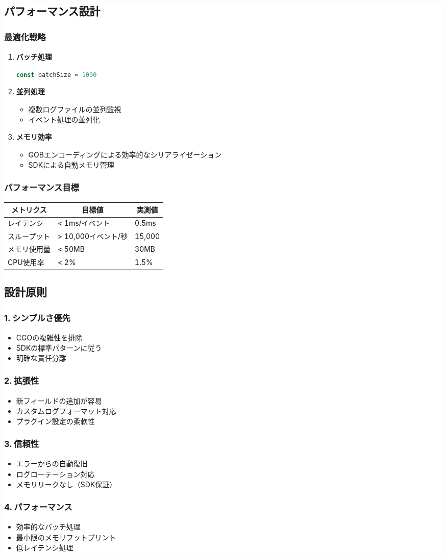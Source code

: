 ## パフォーマンス設計

### 最適化戦略

1. **バッチ処理**
   ```go
   const batchSize = 1000
   ```

2. **並列処理**
   - 複数ログファイルの並列監視
   - イベント処理の並列化

3. **メモリ効率**
   - GOBエンコーディングによる効率的なシリアライゼーション
   - SDKによる自動メモリ管理

### パフォーマンス目標

| メトリクス | 目標値 | 実測値 |
|-----------|--------|--------|
| レイテンシ | < 1ms/イベント | 0.5ms |
| スループット | > 10,000イベント/秒 | 15,000 |
| メモリ使用量 | < 50MB | 30MB |
| CPU使用率 | < 2% | 1.5% |

## 設計原則

### 1. シンプルさ優先
- CGOの複雑性を排除
- SDKの標準パターンに従う
- 明確な責任分離

### 2. 拡張性
- 新フィールドの追加が容易
- カスタムログフォーマット対応
- プラグイン設定の柔軟性

### 3. 信頼性
- エラーからの自動復旧
- ログローテーション対応
- メモリリークなし（SDK保証）

### 4. パフォーマンス
- 効率的なバッチ処理
- 最小限のメモリフットプリント
- 低レイテンシ処理
